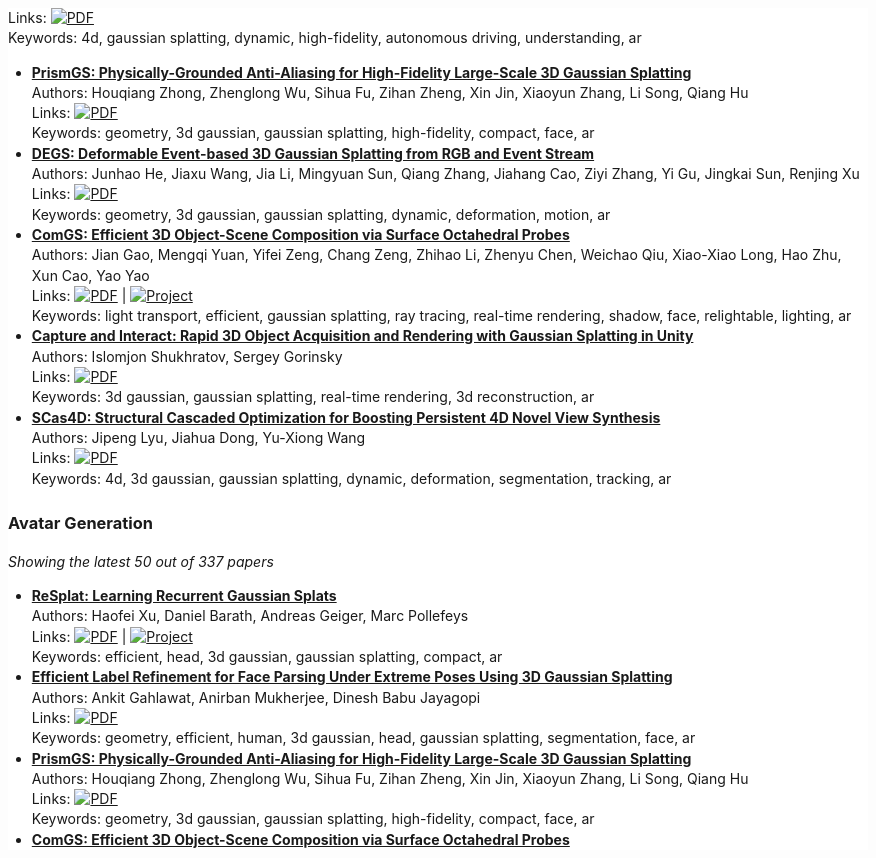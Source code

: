   Links: [![PDF](https://img.shields.io/badge/PDF-arXiv-b31b1b.svg)](https://arxiv.org/pdf/2510.07944v1.pdf)  
  Keywords: 4d, gaussian splatting, dynamic, high-fidelity, autonomous driving, understanding, ar  
- **[PrismGS: Physically-Grounded Anti-Aliasing for High-Fidelity Large-Scale
  3D Gaussian Splatting](https://arxiv.org/abs/2510.07830v1)**  
  Authors: Houqiang Zhong, Zhenglong Wu, Sihua Fu, Zihan Zheng, Xin Jin, Xiaoyun Zhang, Li Song, Qiang Hu  
  Links: [![PDF](https://img.shields.io/badge/PDF-arXiv-b31b1b.svg)](https://arxiv.org/pdf/2510.07830v1.pdf)  
  Keywords: geometry, 3d gaussian, gaussian splatting, high-fidelity, compact, face, ar  
- **[DEGS: Deformable Event-based 3D Gaussian Splatting from RGB and Event
  Stream](https://arxiv.org/abs/2510.07752v1)**  
  Authors: Junhao He, Jiaxu Wang, Jia Li, Mingyuan Sun, Qiang Zhang, Jiahang Cao, Ziyi Zhang, Yi Gu, Jingkai Sun, Renjing Xu  
  Links: [![PDF](https://img.shields.io/badge/PDF-arXiv-b31b1b.svg)](https://arxiv.org/pdf/2510.07752v1.pdf)  
  Keywords: geometry, 3d gaussian, gaussian splatting, dynamic, deformation, motion, ar  
- **[ComGS: Efficient 3D Object-Scene Composition via Surface Octahedral
  Probes](https://arxiv.org/abs/2510.07729v1)**  
  Authors: Jian Gao, Mengqi Yuan, Yifei Zeng, Chang Zeng, Zhihao Li, Zhenyu Chen, Weichao Qiu, Xiao-Xiao Long, Hao Zhu, Xun Cao, Yao Yao  
  Links: [![PDF](https://img.shields.io/badge/PDF-arXiv-b31b1b.svg)](https://arxiv.org/pdf/2510.07729v1.pdf) | [![Project](https://img.shields.io/badge/-Project-blue)](https://nju-3dv.github.io/projects/ComGS/.)  
  Keywords: light transport, efficient, gaussian splatting, ray tracing, real-time rendering, shadow, face, relightable, lighting, ar  
- **[Capture and Interact: Rapid 3D Object Acquisition and Rendering with
  Gaussian Splatting in Unity](https://arxiv.org/abs/2510.06802v1)**  
  Authors: Islomjon Shukhratov, Sergey Gorinsky  
  Links: [![PDF](https://img.shields.io/badge/PDF-arXiv-b31b1b.svg)](https://arxiv.org/pdf/2510.06802v1.pdf)  
  Keywords: 3d gaussian, gaussian splatting, real-time rendering, 3d reconstruction, ar  
- **[SCas4D: Structural Cascaded Optimization for Boosting Persistent 4D
  Novel View Synthesis](https://arxiv.org/abs/2510.06694v1)**  
  Authors: Jipeng Lyu, Jiahua Dong, Yu-Xiong Wang  
  Links: [![PDF](https://img.shields.io/badge/PDF-arXiv-b31b1b.svg)](https://arxiv.org/pdf/2510.06694v1.pdf)  
  Keywords: 4d, 3d gaussian, gaussian splatting, dynamic, deformation, segmentation, tracking, ar  

### Avatar Generation

*Showing the latest 50 out of 337 papers*

- **[ReSplat: Learning Recurrent Gaussian Splats](https://arxiv.org/abs/2510.08575v1)**  
  Authors: Haofei Xu, Daniel Barath, Andreas Geiger, Marc Pollefeys  
  Links: [![PDF](https://img.shields.io/badge/PDF-arXiv-b31b1b.svg)](https://arxiv.org/pdf/2510.08575v1.pdf) | [![Project](https://img.shields.io/badge/-Project-blue)](https://haofeixu.github.io/resplat/.)  
  Keywords: efficient, head, 3d gaussian, gaussian splatting, compact, ar  
- **[Efficient Label Refinement for Face Parsing Under Extreme Poses Using 3D
  Gaussian Splatting](https://arxiv.org/abs/2510.08096v1)**  
  Authors: Ankit Gahlawat, Anirban Mukherjee, Dinesh Babu Jayagopi  
  Links: [![PDF](https://img.shields.io/badge/PDF-arXiv-b31b1b.svg)](https://arxiv.org/pdf/2510.08096v1.pdf)  
  Keywords: geometry, efficient, human, 3d gaussian, head, gaussian splatting, segmentation, face, ar  
- **[PrismGS: Physically-Grounded Anti-Aliasing for High-Fidelity Large-Scale
  3D Gaussian Splatting](https://arxiv.org/abs/2510.07830v1)**  
  Authors: Houqiang Zhong, Zhenglong Wu, Sihua Fu, Zihan Zheng, Xin Jin, Xiaoyun Zhang, Li Song, Qiang Hu  
  Links: [![PDF](https://img.shields.io/badge/PDF-arXiv-b31b1b.svg)](https://arxiv.org/pdf/2510.07830v1.pdf)  
  Keywords: geometry, 3d gaussian, gaussian splatting, high-fidelity, compact, face, ar  
- **[ComGS: Efficient 3D Object-Scene Composition via Surface Octahedral
  Probes](https://arxiv.org/abs/2510.07729v1)**  